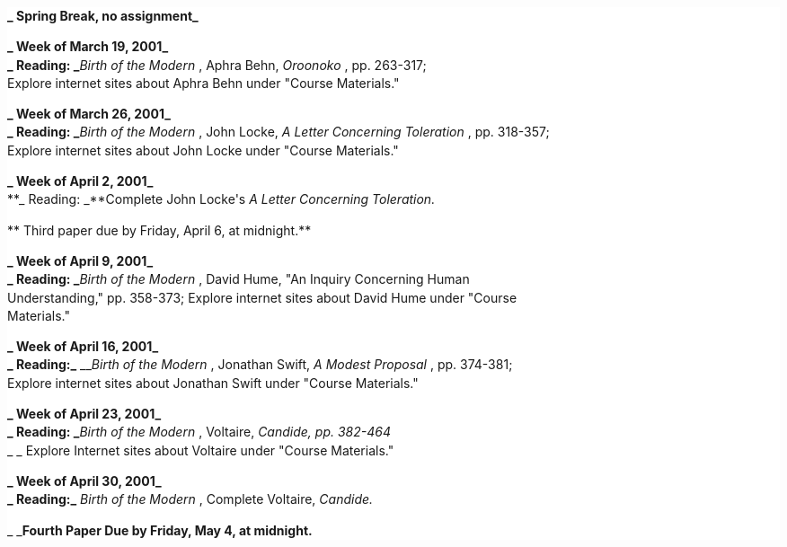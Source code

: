 **_         Spring Break, no assignment_**

**_     Week of March 19, 2001_**  
**_     Reading: _**_Birth of the Modern_ , Aphra Behn, _Oroonoko_ , pp.
263-317;  
         Explore internet sites about Aphra Behn under "Course Materials."

**_     Week of March 26, 2001_**  
**_      Reading:  _**_Birth of the Modern_ , John Locke, _A Letter Concerning
Toleration_ , pp. 318-357;  
         Explore internet sites about John Locke under "Course Materials."

**_     Week of April 2, 2001_**  
**_         Reading: _**Complete John Locke's _A Letter Concerning
Toleration._

**         Third paper due by Friday, April 6, at midnight.**

**_     Week of April 9, 2001_**  
**_       Reading:  _**_Birth of the Modern_ , David Hume, "An Inquiry
Concerning Human  
          Understanding," pp. 358-373; Explore internet sites about David Hume under "Course   
          Materials."

**_     Week of April 16, 2001_**  
**_       Reading:_** ___Birth of the Modern_ , Jonathan Swift, _A Modest
Proposal_ , pp. 374-381;  
          Explore internet sites about Jonathan Swift under "Course Materials."

**_     Week of April 23, 2001_**  
**_       Reading: _**_Birth of the Modern_ , Voltaire, _Candide, pp. 382-464_  
_        _   Explore Internet sites about Voltaire under "Course Materials."

**_     Week of April 30, 2001_**  
**_       Reading:_** _Birth of the Modern_ , Complete Voltaire, _Candide._

_         _**Fourth Paper Due by Friday, May 4, at midnight.**

  

